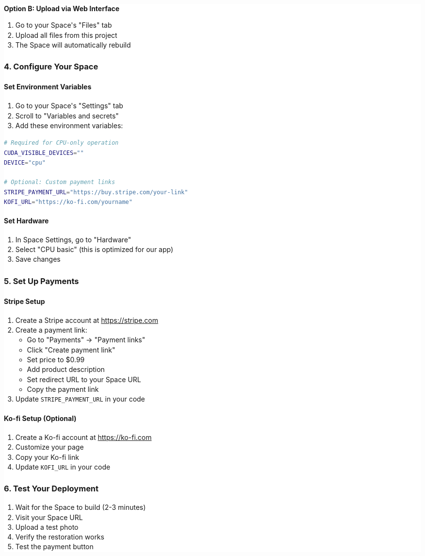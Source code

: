 **Option B: Upload via Web Interface**

1. Go to your Space's "Files" tab
2. Upload all files from this project
3. The Space will automatically rebuild

### 4. Configure Your Space

#### Set Environment Variables

1. Go to your Space's "Settings" tab
2. Scroll to "Variables and secrets"
3. Add these environment variables:

```bash
# Required for CPU-only operation
CUDA_VISIBLE_DEVICES=""
DEVICE="cpu"

# Optional: Custom payment links
STRIPE_PAYMENT_URL="https://buy.stripe.com/your-link"
KOFI_URL="https://ko-fi.com/yourname"
```

#### Set Hardware

1. In Space Settings, go to "Hardware"
2. Select "CPU basic" (this is optimized for our app)
3. Save changes

### 5. Set Up Payments

#### Stripe Setup

1. Create a Stripe account at https://stripe.com
2. Create a payment link:
   - Go to "Payments" → "Payment links"
   - Click "Create payment link"
   - Set price to $0.99
   - Add product description
   - Set redirect URL to your Space URL
   - Copy the payment link
3. Update `STRIPE_PAYMENT_URL` in your code

#### Ko-fi Setup (Optional)

1. Create a Ko-fi account at https://ko-fi.com
2. Customize your page
3. Copy your Ko-fi link
4. Update `KOFI_URL` in your code

### 6. Test Your Deployment

1. Wait for the Space to build (2-3 minutes)
2. Visit your Space URL
3. Upload a test photo
4. Verify the restoration works
5. Test the payment button
